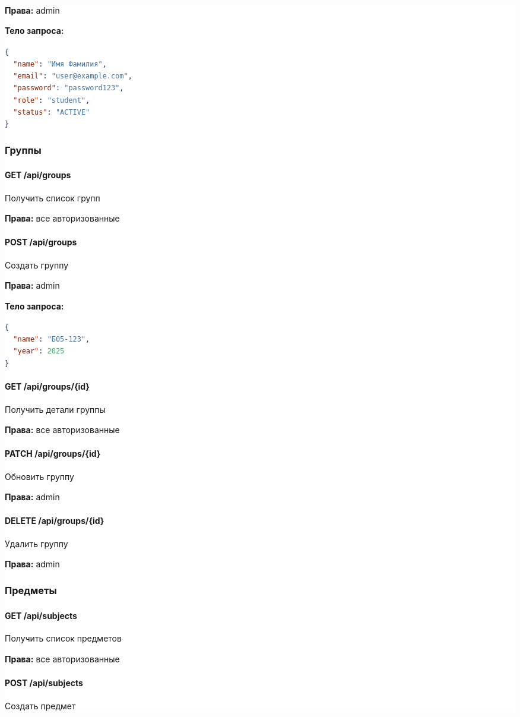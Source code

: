 **Права:** admin

**Тело запроса:**
```json
{
  "name": "Имя Фамилия",
  "email": "user@example.com",
  "password": "password123",
  "role": "student",
  "status": "ACTIVE"
}
```

### Группы

#### GET /api/groups
Получить список групп

**Права:** все авторизованные

#### POST /api/groups
Создать группу

**Права:** admin

**Тело запроса:**
```json
{
  "name": "Б05-123",
  "year": 2025
}
```

#### GET /api/groups/{id}
Получить детали группы

**Права:** все авторизованные

#### PATCH /api/groups/{id}
Обновить группу

**Права:** admin

#### DELETE /api/groups/{id}
Удалить группу

**Права:** admin

### Предметы

#### GET /api/subjects
Получить список предметов

**Права:** все авторизованные

#### POST /api/subjects
Создать предмет
